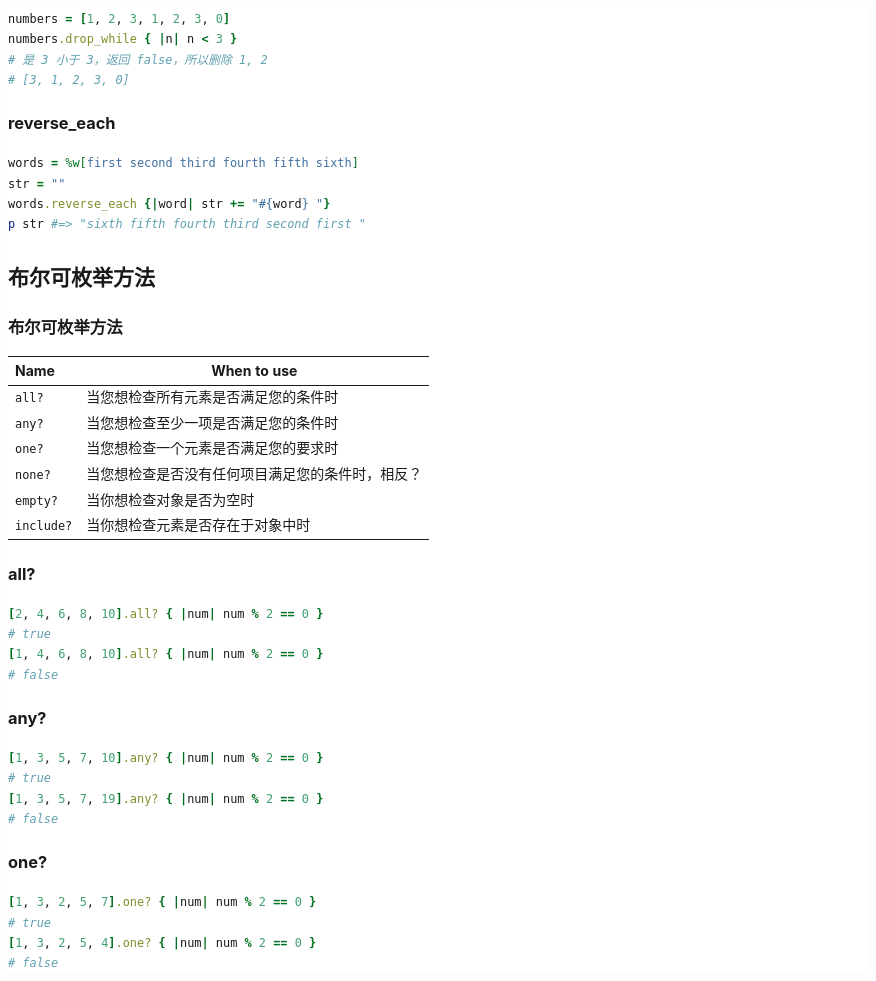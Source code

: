 ```ruby
numbers = [1, 2, 3, 1, 2, 3, 0]
numbers.drop_while { |n| n < 3 }
# 是 3 小于 3，返回 false，所以删除 1, 2
# [3, 1, 2, 3, 0]
```


### reverse_each

```ruby
words = %w[first second third fourth fifth sixth]
str = ""
words.reverse_each {|word| str += "#{word} "}
p str #=> "sixth fifth fourth third second first "
```


布尔可枚举方法
---


### 布尔可枚举方法


Name     | When to use  
:-------- | --
`all?`     | 当您想检查所有元素是否满足您的条件时
`any?`     | 当您想检查至少一项是否满足您的条件时
`one?`     | 当您想检查一个元素是否满足您的要求时
`none?`    | 当您想检查是否没有任何项目满足您的条件时，相反？
`empty?`   | 当你想检查对象是否为空时
`include?` | 当你想检查元素是否存在于对象中时

### all?

```ruby
[2, 4, 6, 8, 10].all? { |num| num % 2 == 0 }
# true
[1, 4, 6, 8, 10].all? { |num| num % 2 == 0 }
# false
```

### any?

```ruby
[1, 3, 5, 7, 10].any? { |num| num % 2 == 0 }
# true
[1, 3, 5, 7, 19].any? { |num| num % 2 == 0 }
# false
```

### one?

```ruby
[1, 3, 2, 5, 7].one? { |num| num % 2 == 0 }
# true
[1, 3, 2, 5, 4].one? { |num| num % 2 == 0 }
# false
```


[1]: https://ruby-doc.org/core-3.1.2/doc/keywords_rdoc.html
[2]: https://ruby-doc.org/core-3.1.2/Integer.html
[3]: https://ruby-doc.org/core-3.1.2/Float.html
[4]: https://ruby-doc.org/core-3.1.2/String.html
[5]: https://ruby-doc.org/core-3.1.2/Array.html
[6]: https://ruby-doc.org/core-3.1.2/Hash.html
[7]: https://ruby-doc.org/core-3.1.2/TrueClass.html
[8]: https://ruby-doc.org/core-3.1.2/FalseClass.html
[9]: https://ruby-doc.org/core-3.1.2/Symbol.html
[10]: https://ruby-doc.org/core-3.1.2/Range.html
[11]: https://ruby-doc.org/core-3.1.2/NilClass.html
[12]: https://ruby-doc.org/core-3.1.2/Exception.html